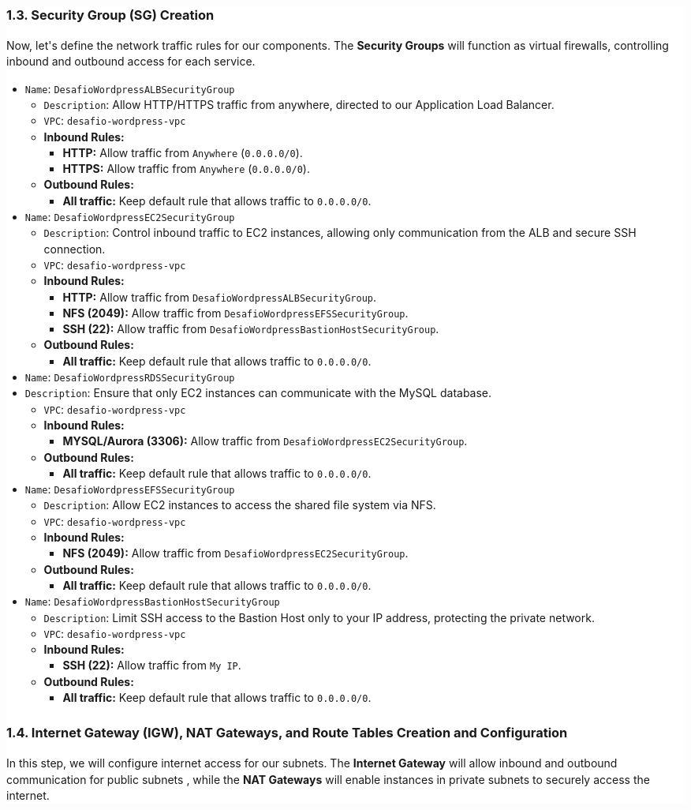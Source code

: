 ### 1.3. Security Group (SG) Creation

Now, let's define the network traffic rules for our components. The **Security Groups** will function as virtual firewalls, controlling inbound and outbound access for each service.

* `Name`: `DesafioWordpressALBSecurityGroup`
    * `Description`: Allow HTTP/HTTPS traffic from anywhere, directed to our Application Load Balancer.
    * `VPC`: `desafio-wordpress-vpc`
    * **Inbound Rules:**
        * **HTTP:** Allow traffic from `Anywhere` (`0.0.0.0/0`).
        * **HTTPS:** Allow traffic from `Anywhere` (`0.0.0.0/0`).
    * **Outbound Rules:**
        * **All traffic:** Keep default rule that allows traffic to `0.0.0.0/0`.
* `Name`: `DesafioWordpressEC2SecurityGroup`
    * `Description`: Control inbound traffic to EC2 instances, allowing only communication from the ALB and secure SSH connection.
    * `VPC`: `desafio-wordpress-vpc`
    * **Inbound Rules:**
        * **HTTP:** Allow traffic from `DesafioWordpressALBSecurityGroup`.
        * **NFS (2049):** Allow traffic from `DesafioWordpressEFSSecurityGroup`.
        * **SSH (22):** Allow traffic from `DesafioWordpressBastionHostSecurityGroup`.
    * **Outbound Rules:**
        * **All traffic:** Keep default rule that allows traffic to `0.0.0.0/0`.
* `Name`: `DesafioWordpressRDSSecurityGroup`
* `Description`: Ensure that only EC2 instances can communicate with the MySQL database.
    * `VPC`: `desafio-wordpress-vpc`
    * **Inbound Rules:**
      * **MYSQL/Aurora (3306):** Allow traffic from `DesafioWordpressEC2SecurityGroup`.
    * **Outbound Rules:**
      * **All traffic:** Keep default rule that allows traffic to `0.0.0.0/0`.
* `Name`: `DesafioWordpressEFSSecurityGroup`
    * `Description`: Allow EC2 instances to access the shared file system via NFS.
    * `VPC`: `desafio-wordpress-vpc`
    * **Inbound Rules:**
        * **NFS (2049):** Allow traffic from `DesafioWordpressEC2SecurityGroup`.
    * **Outbound Rules:**
        * **All traffic:** Keep default rule that allows traffic to `0.0.0.0/0`.
* `Name`: `DesafioWordpressBastionHostSecurityGroup`
    * `Description`: Limit SSH access to the Bastion Host only to your IP address, protecting the private network.
    * `VPC`: `desafio-wordpress-vpc`
    * **Inbound Rules:**
        * **SSH (22):** Allow traffic from `My IP`.
    * **Outbound Rules:**
        * **All traffic:** Keep default rule that allows traffic to `0.0.0.0/0`.

### 1.4. Internet Gateway (IGW), NAT Gateways, and Route Tables Creation and Configuration

In this step, we will configure internet access for our subnets. The **Internet Gateway** will allow inbound and outbound communication for public subnets , while the **NAT Gateways** will enable instances in private subnets to securely access the internet.
